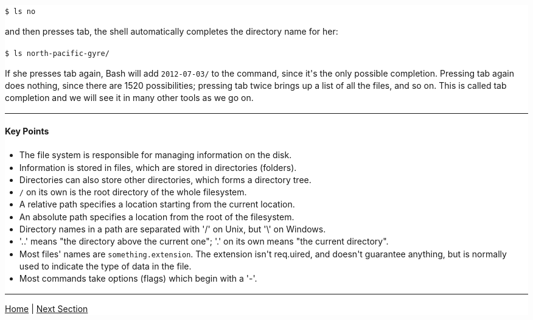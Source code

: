 ```
$ ls no
```

and then presses tab, the shell automatically completes the directory name for her:

```
$ ls north-pacific-gyre/
```

If she presses tab again, Bash will add `2012-07-03/` to the command,
since it's the only possible completion. Pressing tab again does nothing,
since there are 1520 possibilities; pressing tab twice brings up a list of all the files,
and so on. This is called tab completion and we will see it in many other tools as we go on.

---

#### Key Points
*   The file system is responsible for managing information on the disk.
*   Information is stored in files, which are stored in directories (folders).
*   Directories can also store other directories, which forms a directory tree.
*   `/` on its own is the root directory of the whole filesystem.
*   A relative path specifies a location starting from the current location.
*   An absolute path specifies a location from the root of the filesystem.
*   Directory names in a path are separated with '/' on Unix, but '\\' on Windows.
*   '..' means "the directory above the current one";
    '.' on its own means "the current directory".
*   Most files' names are `something.extension`.
    The extension isn't req.uired,
    and doesn't guarantee anything,
    but is normally used to indicate the type of data in the file.
*   Most commands take options (flags) which begin with a '-'.

---

[Home](../README.md) \|
[Next Section](02-create.md)
